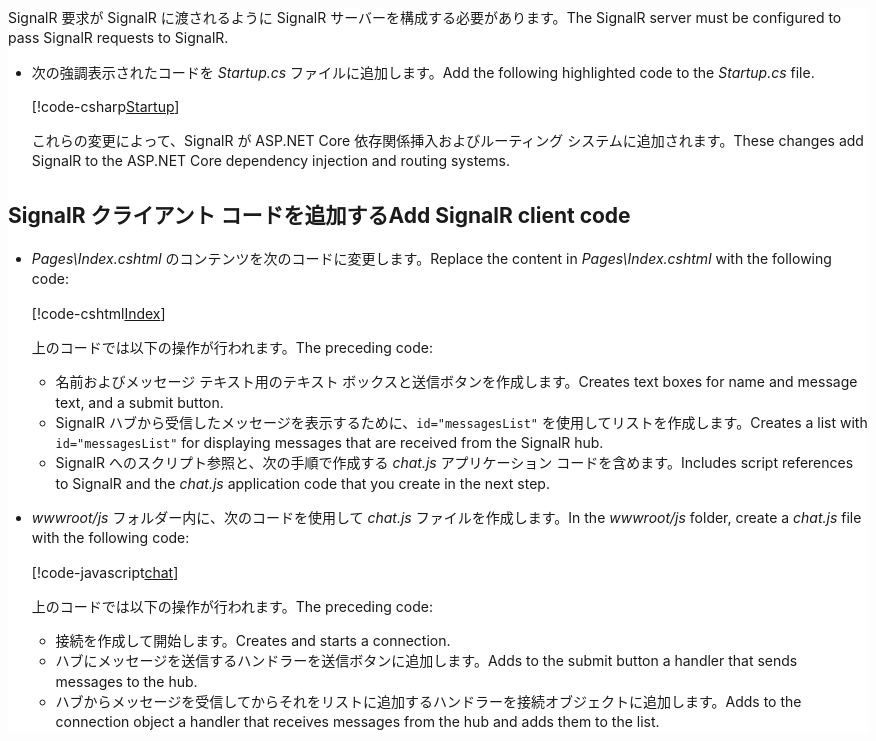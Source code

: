 <span data-ttu-id="c1c3e-174">SignalR 要求が SignalR に渡されるように SignalR サーバーを構成する必要があります。</span><span class="sxs-lookup"><span data-stu-id="c1c3e-174">The SignalR server must be configured to pass SignalR requests to SignalR.</span></span>

* <span data-ttu-id="c1c3e-175">次の強調表示されたコードを *Startup.cs* ファイルに追加します。</span><span class="sxs-lookup"><span data-stu-id="c1c3e-175">Add the following highlighted code to the *Startup.cs* file.</span></span>

  [!code-csharp[Startup](signalr/sample-snapshot/3.x/Startup.cs?highlight=11,28,55)]

  <span data-ttu-id="c1c3e-176">これらの変更によって、SignalR が ASP.NET Core 依存関係挿入およびルーティング システムに追加されます。</span><span class="sxs-lookup"><span data-stu-id="c1c3e-176">These changes add SignalR to the ASP.NET Core dependency injection and routing systems.</span></span>

## <a name="add-signalr-client-code"></a><span data-ttu-id="c1c3e-177">SignalR クライアント コードを追加する</span><span class="sxs-lookup"><span data-stu-id="c1c3e-177">Add SignalR client code</span></span>

* <span data-ttu-id="c1c3e-178">*Pages\Index.cshtml* のコンテンツを次のコードに変更します。</span><span class="sxs-lookup"><span data-stu-id="c1c3e-178">Replace the content in *Pages\Index.cshtml* with the following code:</span></span>

  [!code-cshtml[Index](signalr/sample-snapshot/3.x/Index.cshtml)]

  <span data-ttu-id="c1c3e-179">上のコードでは以下の操作が行われます。</span><span class="sxs-lookup"><span data-stu-id="c1c3e-179">The preceding code:</span></span>

  * <span data-ttu-id="c1c3e-180">名前およびメッセージ テキスト用のテキスト ボックスと送信ボタンを作成します。</span><span class="sxs-lookup"><span data-stu-id="c1c3e-180">Creates text boxes for name and message text, and a submit button.</span></span>
  * <span data-ttu-id="c1c3e-181">SignalR ハブから受信したメッセージを表示するために、`id="messagesList"` を使用してリストを作成します。</span><span class="sxs-lookup"><span data-stu-id="c1c3e-181">Creates a list with `id="messagesList"` for displaying messages that are received from the SignalR hub.</span></span>
  * <span data-ttu-id="c1c3e-182">SignalR へのスクリプト参照と、次の手順で作成する *chat.js* アプリケーション コードを含めます。</span><span class="sxs-lookup"><span data-stu-id="c1c3e-182">Includes script references to SignalR and the *chat.js* application code that you create in the next step.</span></span>

* <span data-ttu-id="c1c3e-183">*wwwroot/js* フォルダー内に、次のコードを使用して *chat.js* ファイルを作成します。</span><span class="sxs-lookup"><span data-stu-id="c1c3e-183">In the *wwwroot/js* folder, create a *chat.js* file with the following code:</span></span>

  [!code-javascript[chat](signalr/sample-snapshot/3.x/chat.js)]

  <span data-ttu-id="c1c3e-184">上のコードでは以下の操作が行われます。</span><span class="sxs-lookup"><span data-stu-id="c1c3e-184">The preceding code:</span></span>

  * <span data-ttu-id="c1c3e-185">接続を作成して開始します。</span><span class="sxs-lookup"><span data-stu-id="c1c3e-185">Creates and starts a connection.</span></span>
  * <span data-ttu-id="c1c3e-186">ハブにメッセージを送信するハンドラーを送信ボタンに追加します。</span><span class="sxs-lookup"><span data-stu-id="c1c3e-186">Adds to the submit button a handler that sends messages to the hub.</span></span>
  * <span data-ttu-id="c1c3e-187">ハブからメッセージを受信してからそれをリストに追加するハンドラーを接続オブジェクトに追加します。</span><span class="sxs-lookup"><span data-stu-id="c1c3e-187">Adds to the connection object a handler that receives messages from the hub and adds them to the list.</span></span>
